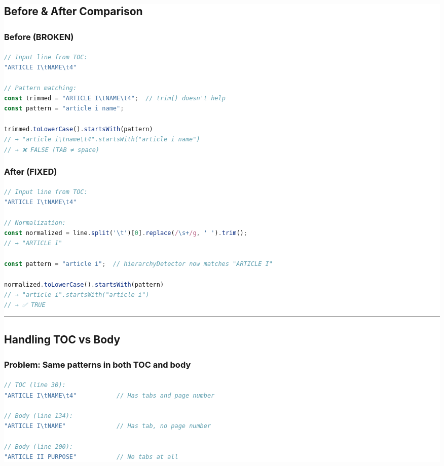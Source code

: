 
## Before & After Comparison

### Before (BROKEN)

```javascript
// Input line from TOC:
"ARTICLE I\tNAME\t4"

// Pattern matching:
const trimmed = "ARTICLE I\tNAME\t4";  // trim() doesn't help
const pattern = "article i name";

trimmed.toLowerCase().startsWith(pattern)
// → "article i\tname\t4".startsWith("article i name")
// → ❌ FALSE (TAB ≠ space)
```

### After (FIXED)

```javascript
// Input line from TOC:
"ARTICLE I\tNAME\t4"

// Normalization:
const normalized = line.split('\t')[0].replace(/\s+/g, ' ').trim();
// → "ARTICLE I"

const pattern = "article i";  // hierarchyDetector now matches "ARTICLE I"

normalized.toLowerCase().startsWith(pattern)
// → "article i".startsWith("article i")
// → ✅ TRUE
```

---

## Handling TOC vs Body

### Problem: Same patterns in both TOC and body

```javascript
// TOC (line 30):
"ARTICLE I\tNAME\t4"           // Has tabs and page number

// Body (line 134):
"ARTICLE I\tNAME"              // Has tab, no page number

// Body (line 200):
"ARTICLE II PURPOSE"           // No tabs at all
```
